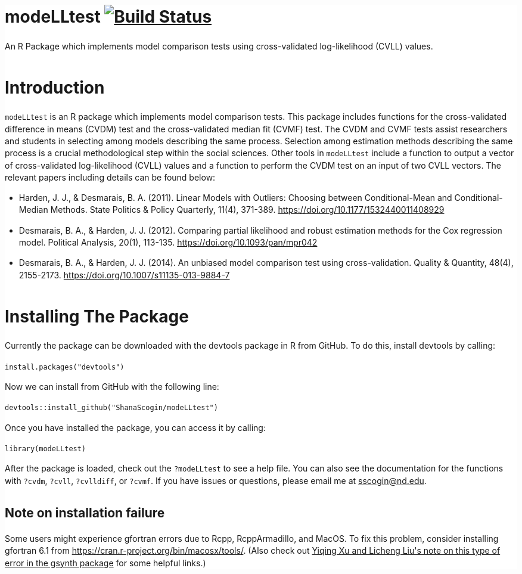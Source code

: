 # modeLLtest [![Build Status](https://travis-ci.com/ShanaScogin/modeLLtest.svg?branch=master)](https://travis-ci.com/ShanaScogin/modeLLtest)
An R Package which implements model comparison tests using cross-validated log-likelihood (CVLL) values. 

# Introduction
`modeLLtest` is an R package which implements model comparison tests. This package includes functions for the cross-validated difference in means (CVDM) test and the cross-validated median fit (CVMF) test. The CVDM and CVMF tests assist researchers and students in selecting among models describing the same process. Selection among estimation methods describing the same process is a crucial methodological step within the social sciences. Other tools in `modeLLtest` include a function to output a vector of cross-validated log-likelihood (CVLL) values and a function to perform the CVDM test on an input of two CVLL vectors. The relevant papers including details can be found below:

* Harden, J. J., & Desmarais, B. A. (2011). Linear Models with Outliers: Choosing between Conditional-Mean and Conditional-Median Methods. State Politics & Policy Quarterly, 11(4), 371-389. <https://doi.org/10.1177/1532440011408929>

* Desmarais, B. A., & Harden, J. J. (2012). Comparing partial likelihood and robust estimation methods for the Cox regression model. Political Analysis, 20(1), 113-135. <https://doi.org/10.1093/pan/mpr042>

* Desmarais, B. A., & Harden, J. J. (2014). An unbiased model comparison test using cross-validation. Quality & Quantity, 48(4), 2155-2173. <https://doi.org/10.1007/s11135-013-9884-7>

# Installing The Package
Currently the package can be downloaded with the devtools package in R from GitHub. To do this, install devtools by calling:

```
install.packages("devtools")
```

Now we can install from GitHub with the following line:

```
devtools::install_github("ShanaScogin/modeLLtest")
```

Once you have installed the package, you can access it by calling:

```
library(modeLLtest)
```
After the package is loaded, check out the `?modeLLtest` to see a help file. You can also see the documentation for the functions with `?cvdm`, `?cvll`, `?cvlldiff`, or `?cvmf`. If you have issues or questions, please email me at sscogin@nd.edu.

## Note on installation failure
Some users might experience gfortran errors due to Rcpp, RcppArmadillo, and MacOS. To fix this problem, consider installing gfortran 6.1 from  https://cran.r-project.org/bin/macosx/tools/. (Also check out [Yiqing Xu and Licheng Liu's note on this type of error in the gsynth package](https://github.com/xuyiqing/gsynth) for some helpful links.)
